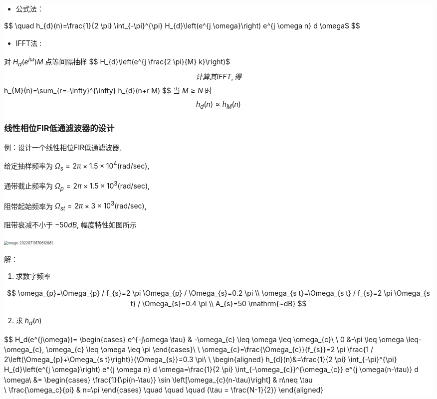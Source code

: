 - 公式法：

$$
\quad h_{d}(n)=\frac{1}{2 \pi} \int_{-\pi}^{\pi} H_{d}\left(e^{j \omega}\right) e^{j \omega n} d \omega$
$$

- IFFT法 :

对 $H_{d}\left(e^{j \omega}\right) M$ 点等间隔抽样
$$
H_{d}\left(e^{j \frac{2 \pi}{M} k}\right)$
$$
计算其IFFT, 得
$$
h_{M}(n)=\sum_{r=-\infty}^{\infty} h_{d}(n+r M)
$$
当 $M \geq N$ 时 
$$
h_{d}(n) \approx h_{M}(n)
$$

### 线性相位FIR低通滤波器的设计

例：设计一个线性相位FIR低通滤波器,

给定抽样频率为 $\Omega_{s}=2 \pi \times 1.5 \times 10^{4}(\mathrm{rad} / \mathrm{sec})$,

通带截止频率为 $\Omega_{p}=2 \pi \times 1.5 \times 10^{3}(\mathrm{rad} / \mathrm{sec})$,

阻带起始频率为 $\Omega_{s t}=2 \pi \times 3 \times 10^{3}(\mathrm{rad} / \mathrm{sec})$,

阻带衰减不小于 $-50 d B$, 幅度特性如图所示

<img src="https://mypic-1312707183.cos.ap-nanjing.myqcloud.com/image-20220719170612081.png" alt="image-20220719170612081" style="zoom:50%;" />

解：

1.  求数字频率

$$
\omega_{p}=\Omega_{p} / f_{s}=2 \pi \Omega_{p} / \Omega_{s}=0.2 \pi \\
\omega_{s t}=\Omega_{s t} / f_{s}=2 \pi \Omega_{s t} / \Omega_{s}=0.4 \pi \\
A_{s}=50 \mathrm{~dB}
$$

2. 求 $h_d(n)$ 

$$
H_d(e^{j\omega})=
\begin{cases}
e^{-j\omega \tau} & -\omega_{c} \leq \omega \leq \omega_{c}\\
\\
0 &-\pi \leq \omega \leq-\omega_{c}, \omega_{c} \leq \omega \leq \pi
\end{cases}\\
\\
\omega_{c}=\frac{\Omega_{c}}{f_{s}}=2 \pi \frac{1 / 2\left(\Omega_{p}+\Omega_{s t}\right)}{\Omega_{s}}=0.3 \pi\\
\\
\begin{aligned}
h_{d}(n)&=\frac{1}{2 \pi} \int_{-\pi}^{\pi} H_{d}\left(e^{j \omega}\right) e^{j \omega n} d \omega=\frac{1}{2 \pi} \int_{-\omega_{c}}^{\omega_{c}} e^{j \omega(n-\tau)} d \omega\\
&=
\begin{cases}
\frac{1}{\pi(n-\tau)} \sin \left[\omega_{c}(n-\tau)\right] & n\neq \tau\
\\
\frac{\omega_c}{pi} & n=\pi
\end{cases} \quad \quad \quad (\tau = \frac{N-1}{2})
\end{aligned}